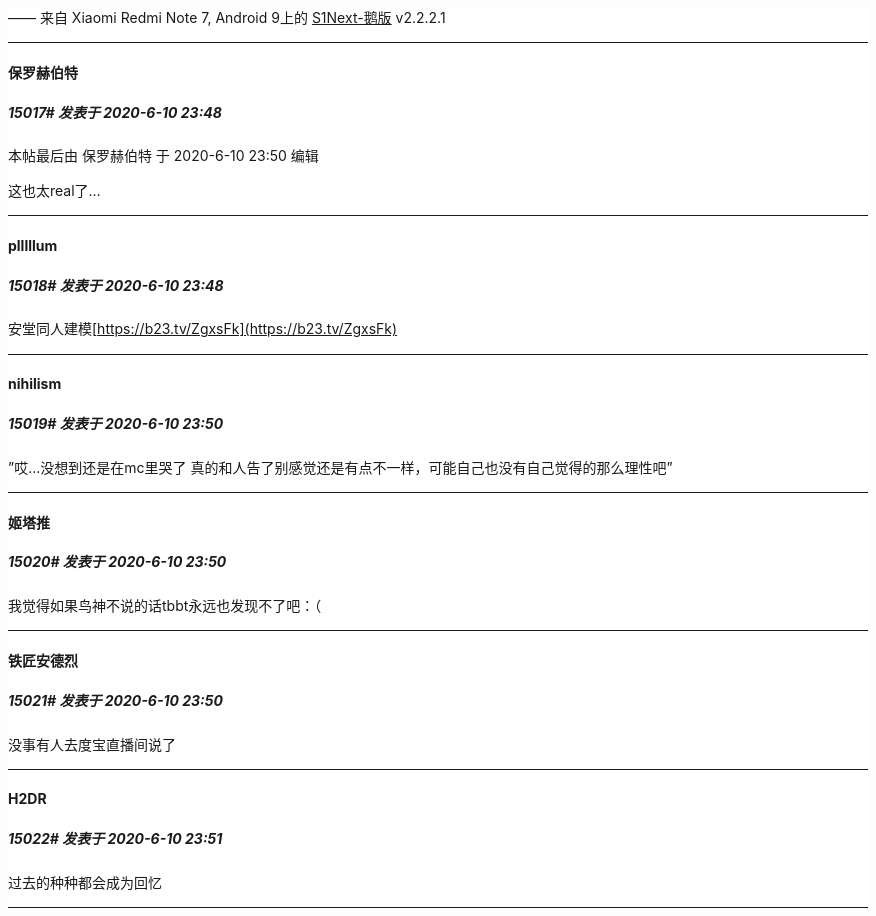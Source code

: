 —— 来自 Xiaomi Redmi Note 7, Android 9上的 [S1Next-鹅版](https://github.com/ykrank/S1-Next/releases) v2.2.2.1


-----

####  保罗赫伯特  
##### 15017#       发表于 2020-6-10 23:48


 本帖最后由 保罗赫伯特 于 2020-6-10 23:50 编辑 

这也太real了…


-----

####  plllllum  
##### 15018#       发表于 2020-6-10 23:48


安堂同人建模[https://b23.tv/ZgxsFk](https://b23.tv/ZgxsFk)


-----

####  nihilism  
##### 15019#       发表于 2020-6-10 23:50


”哎…没想到还是在mc里哭了 真的和人告了别感觉还是有点不一样，可能自己也没有自己觉得的那么理性吧” ​​​


-----

####  姬塔推  
##### 15020#       发表于 2020-6-10 23:50


我觉得如果鸟神不说的话tbbt永远也发现不了吧：（


-----

####  铁匠安德烈  
##### 15021#       发表于 2020-6-10 23:50


没事有人去度宝直播间说了


-----

####  H2DR  
##### 15022#       发表于 2020-6-10 23:51


过去的种种都会成为回忆


-----
